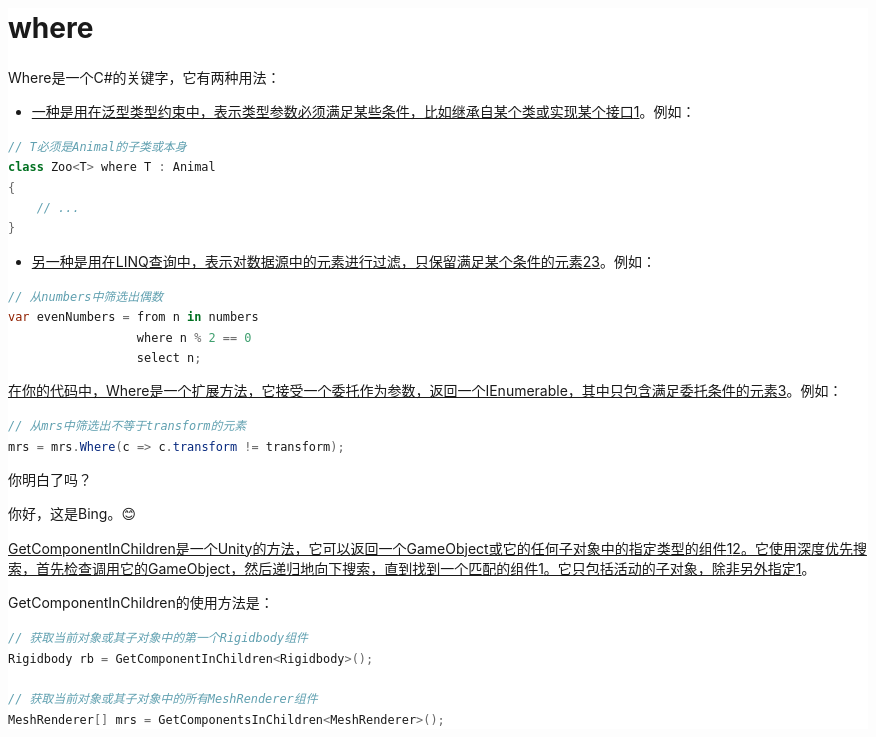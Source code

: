 



# where

Where是一个C#的关键字，它有两种用法：

-   [一种是用在泛型类型约束中，表示类型参数必须满足某些条件，比如继承自某个类或实现某个接口](https://learn.microsoft.com/ja-jp/dotnet/csharp/language-reference/keywords/where-generic-type-constraint)[1](https://learn.microsoft.com/ja-jp/dotnet/csharp/language-reference/keywords/where-generic-type-constraint)。例如：

```csharp
// T必须是Animal的子类或本身
class Zoo<T> where T : Animal
{
    // ...
}
```

-   [另一种是用在LINQ查询中，表示对数据源中的元素进行过滤，只保留满足某个条件的元素](https://learn.microsoft.com/ja-jp/dotnet/csharp/language-reference/keywords/where-clause)[2](https://learn.microsoft.com/ja-jp/dotnet/csharp/language-reference/keywords/where-clause)[3](https://learn.microsoft.com/en-us/dotnet/api/system.linq.enumerable.where?view=net-8.0)。例如：

```csharp
// 从numbers中筛选出偶数
var evenNumbers = from n in numbers
                  where n % 2 == 0
                  select n;
```

[在你的代码中，Where是一个扩展方法，它接受一个委托作为参数，返回一个IEnumerable，其中只包含满足委托条件的元素](https://learn.microsoft.com/en-us/dotnet/api/system.linq.enumerable.where?view=net-8.0)[3](https://learn.microsoft.com/en-us/dotnet/api/system.linq.enumerable.where?view=net-8.0)。例如：

```csharp
// 从mrs中筛选出不等于transform的元素
mrs = mrs.Where(c => c.transform != transform);
```

你明白了吗？



你好，这是Bing。😊

[GetComponentInChildren是一个Unity的方法，它可以返回一个GameObject或它的任何子对象中的指定类型的组件](https://docs.unity3d.com/ScriptReference/Component.GetComponentInChildren.html)[1](https://docs.unity3d.com/ScriptReference/Component.GetComponentInChildren.html)[2](https://docs.unity3d.com/ja/current/ScriptReference/Component.GetComponentInChildren.html)[。它使用深度优先搜索，首先检查调用它的GameObject，然后递归地向下搜索，直到找到一个匹配的组件](https://docs.unity3d.com/ScriptReference/Component.GetComponentInChildren.html)[1](https://docs.unity3d.com/ScriptReference/Component.GetComponentInChildren.html)[。它只包括活动的子对象，除非另外指定](https://docs.unity3d.com/ScriptReference/Component.GetComponentInChildren.html)[1](https://docs.unity3d.com/ScriptReference/Component.GetComponentInChildren.html)。

GetComponentInChildren的使用方法是：

```csharp
// 获取当前对象或其子对象中的第一个Rigidbody组件
Rigidbody rb = GetComponentInChildren<Rigidbody>();

// 获取当前对象或其子对象中的所有MeshRenderer组件
MeshRenderer[] mrs = GetComponentsInChildren<MeshRenderer>();
```
